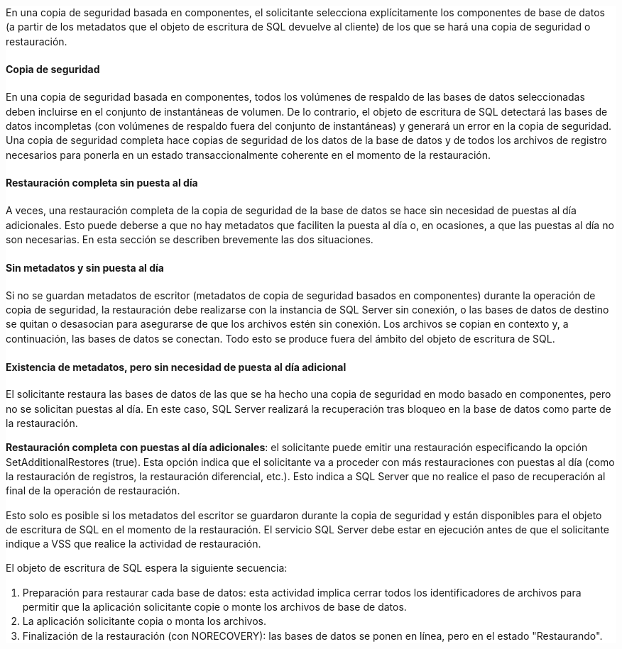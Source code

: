 En una copia de seguridad basada en componentes, el solicitante selecciona explícitamente los componentes de base de datos (a partir de los metadatos que el objeto de escritura de SQL devuelve al cliente) de los que se hará una copia de seguridad o restauración.

#### <a name="backup"></a>Copia de seguridad

En una copia de seguridad basada en componentes, todos los volúmenes de respaldo de las bases de datos seleccionadas deben incluirse en el conjunto de instantáneas de volumen.  De lo contrario, el objeto de escritura de SQL detectará las bases de datos incompletas (con volúmenes de respaldo fuera del conjunto de instantáneas) y generará un error en la copia de seguridad.  Una copia de seguridad completa hace copias de seguridad de los datos de la base de datos y de todos los archivos de registro necesarios para ponerla en un estado transaccionalmente coherente en el momento de la restauración.

#### <a name="full-restore-without-rollforward"></a>Restauración completa sin puesta al día

A veces, una restauración completa de la copia de seguridad de la base de datos se hace sin necesidad de puestas al día adicionales. Esto puede deberse a que no hay metadatos que faciliten la puesta al día o, en ocasiones, a que las puestas al día no son necesarias. En esta sección se describen brevemente las dos situaciones.  

#### <a name="no-metadatano-rollforward"></a>Sin metadatos y sin puesta al día

Si no se guardan metadatos de escritor (metadatos de copia de seguridad basados en componentes) durante la operación de copia de seguridad, la restauración debe realizarse con la instancia de SQL Server sin conexión, o las bases de datos de destino se quitan o desasocian para asegurarse de que los archivos estén sin conexión.  Los archivos se copian en contexto y, a continuación, las bases de datos se conectan. Todo esto se produce fuera del ámbito del objeto de escritura de SQL.

#### <a name="metadata-exist-but-no-additional-rollforward-is-needed"></a>Existencia de metadatos, pero sin necesidad de puesta al día adicional

El solicitante restaura las bases de datos de las que se ha hecho una copia de seguridad en modo basado en componentes, pero no se solicitan puestas al día. En este caso, SQL Server realizará la recuperación tras bloqueo en la base de datos como parte de la restauración.

**Restauración completa con puestas al día adicionales**: el solicitante puede emitir una restauración especificando la opción SetAdditionalRestores (true).  Esta opción indica que el solicitante va a proceder con más restauraciones con puestas al día (como la restauración de registros, la restauración diferencial, etc.). Esto indica a SQL Server que no realice el paso de recuperación al final de la operación de restauración.

Esto solo es posible si los metadatos del escritor se guardaron durante la copia de seguridad y están disponibles para el objeto de escritura de SQL en el momento de la restauración. El servicio SQL Server debe estar en ejecución antes de que el solicitante indique a VSS que realice la actividad de restauración.

El objeto de escritura de SQL espera la siguiente secuencia:

1. Preparación para restaurar cada base de datos: esta actividad implica cerrar todos los identificadores de archivos para permitir que la aplicación solicitante copie o monte los archivos de base de datos.
1. La aplicación solicitante copia o monta los archivos.
1. Finalización de la restauración (con NORECOVERY):  las bases de datos se ponen en línea, pero en el estado "Restaurando".
